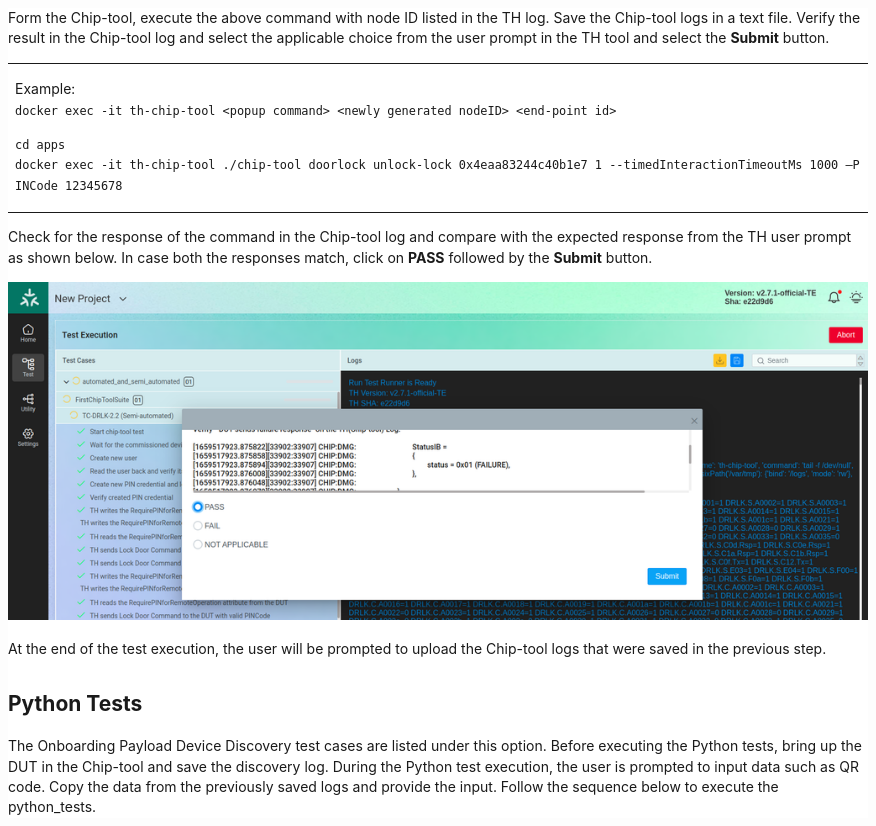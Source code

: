Form the Chip-tool, execute the above command with node ID listed in the
TH log. Save the Chip-tool logs in a text file. Verify the result in the
Chip-tool log and select the applicable choice from the user prompt in
the TH tool and select the **Submit** button.

<table>
<colgroup>
<col style="width: 100%" />
</colgroup>
<tbody>
<tr class="odd">
<td><p>Example:<br />
<code>docker exec -it th-chip-tool &lt;popup command&gt; &lt;newly generated nodeID&gt; &lt;end-point id&gt;</code></p>
<p><code>cd apps</code><br />
<code>docker exec -it th-chip-tool ./chip-tool doorlock unlock-lock 0x4eaa83244c40b1e7 1 --timedInteractionTimeoutMs 1000 –PINCode 12345678</code></p></td>
</tr>
</tbody>
</table>

Check for the response of the command in the Chip-tool log and compare
with the expected response from the TH user prompt as shown below. In
case both the responses match, click on **PASS** followed by the
**Submit** button.

![](images/img_36.png)

At the end of the test execution, the user will be prompted to upload
the Chip-tool logs that were saved in the previous step.

## Python Tests

The Onboarding Payload Device Discovery test cases are listed under this
option. Before executing the Python tests, bring up the DUT in the
Chip-tool and save the discovery log. During the Python test execution,
the user is prompted to input data such as QR code. Copy the data from
the previously saved logs and provide the input. Follow the sequence
below to execute the python_tests.
